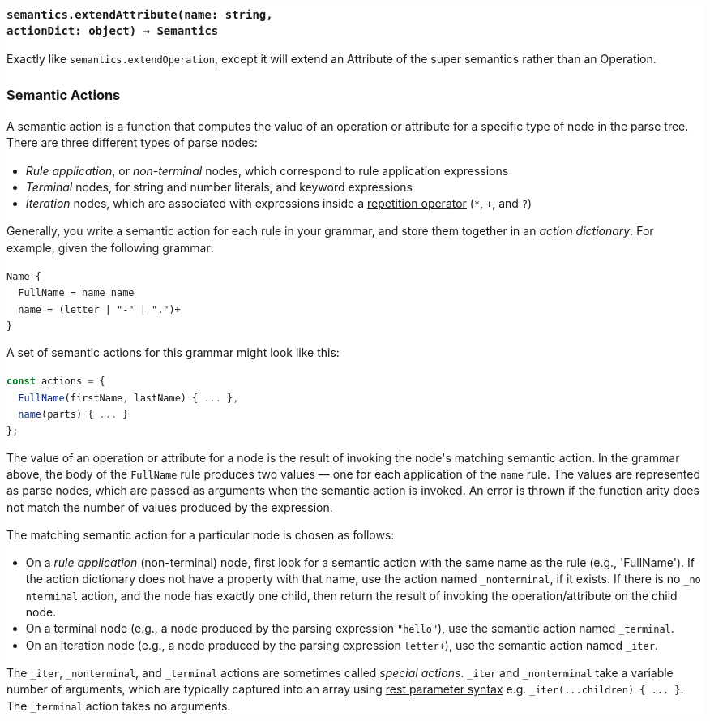 <b><pre class="api">semantics.extendAttribute(name: string, actionDict: object) &rarr; Semantics</pre></b>

Exactly like `semantics.extendOperation`, except it will extend an Attribute of the super semantics rather than an Operation.

### Semantic Actions

A semantic action is a function that computes the value of an operation or attribute for a specific type of node in the parse tree. There are three different types of parse nodes:

- _Rule application_, or _non-terminal_ nodes, which correspond to rule application expressions
- _Terminal_ nodes, for string and number literals, and keyword expressions
- _Iteration_ nodes, which are associated with expressions inside a [repetition operator](./syntax-reference.md#repetition-operators) (`*`, `+`, and `?`)

Generally, you write a semantic action for each rule in your grammar, and store them together in an _action dictionary_. For example, given the following grammar:



```
Name {
  FullName = name name
  name = (letter | "-" | ".")+
}
```

A set of semantic actions for this grammar might look like this:



```js
const actions = {
  FullName(firstName, lastName) { ... },
  name(parts) { ... }
};
```



The value of an operation or attribute for a node is the result of invoking the node's matching semantic action. In the grammar above, the body of the `FullName` rule produces two values — one for each application of the `name` rule. The values are represented as parse nodes, which are passed as arguments when the semantic action is invoked. An error is thrown if the function arity does not match the number of values produced by the expression.

The matching semantic action for a particular node is chosen as follows:

- On a _rule application_ (non-terminal) node, first look for a semantic action with the same name as the rule (e.g., 'FullName'). If the action dictionary does not have a property with that name, use the action named `_nonterminal`, if it exists. If there is no `_nonterminal` action, and the node has exactly one child, then return the result of invoking the operation/attribute on the child node.
- On a terminal node (e.g., a node produced by the parsing expression `"hello"`), use the semantic action named `_terminal`.
- On an iteration node (e.g., a node produced by the parsing expression `letter+`), use the semantic action named `_iter`.

<span id="special-actions"></span>The `_iter`, `_nonterminal`, and `_terminal` actions are sometimes called _special actions_. `_iter` and `_nonterminal` take a variable number of arguments, which are typically captured into an array using [rest parameter syntax](https://developer.mozilla.org/en-US/docs/Web/JavaScript/Reference/Functions/rest_parameters) e.g. `_iter(...children) { ... }`. The `_terminal` action takes no arguments.
